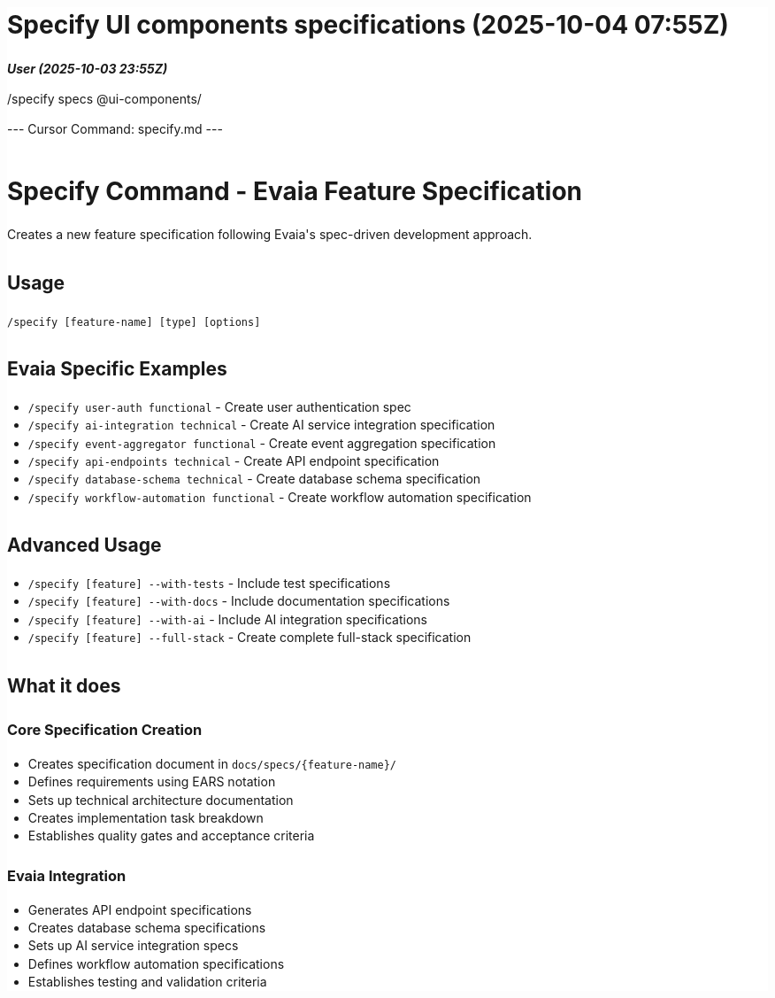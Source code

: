 



# Specify UI components specifications (2025-10-04 07:55Z)

_**User (2025-10-03 23:55Z)**_

/specify  specs @ui-components/ 

--- Cursor Command: specify.md ---


# Specify Command - Evaia Feature Specification

Creates a new feature specification following Evaia's spec-driven development approach.

## Usage

`/specify [feature-name] [type] [options]`

## Evaia Specific Examples

- `/specify user-auth functional` - Create user authentication spec
- `/specify ai-integration technical` - Create AI service integration specification
- `/specify event-aggregator functional` - Create event aggregation specification
- `/specify api-endpoints technical` - Create API endpoint specification
- `/specify database-schema technical` - Create database schema specification
- `/specify workflow-automation functional` - Create workflow automation specification

## Advanced Usage

- `/specify [feature] --with-tests` - Include test specifications
- `/specify [feature] --with-docs` - Include documentation specifications
- `/specify [feature] --with-ai` - Include AI integration specifications
- `/specify [feature] --full-stack` - Create complete full-stack specification

## What it does

### Core Specification Creation

- Creates specification document in `docs/specs/{feature-name}/`
- Defines requirements using EARS notation
- Sets up technical architecture documentation
- Creates implementation task breakdown
- Establishes quality gates and acceptance criteria

### Evaia Integration

- Generates API endpoint specifications
- Creates database schema specifications
- Sets up AI service integration specs
- Defines workflow automation specifications
- Establishes testing and validation criteria
